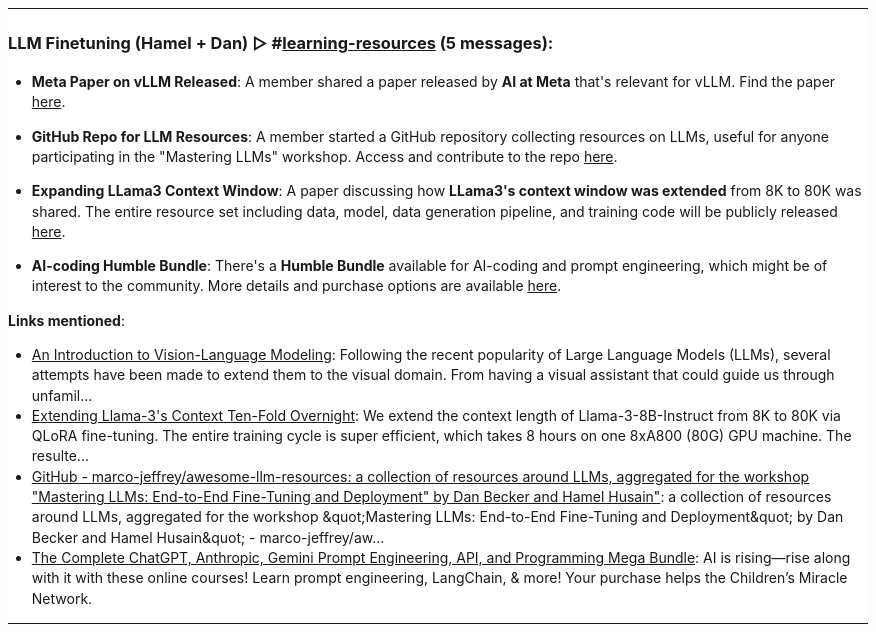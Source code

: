 </div>
  

---


### **LLM Finetuning (Hamel + Dan) ▷ #[learning-resources](https://discord.com/channels/1238365980128706560/1241089743933149204/1245600288614649889)** (5 messages): 

- **Meta Paper on vLLM Released**: A member shared a paper released by **AI at Meta** that's relevant for vLLM. Find the paper [here](https://arxiv.org/abs/2405.17247).

- **GitHub Repo for LLM Resources**: A member started a GitHub repository collecting resources on LLMs, useful for anyone participating in the "Mastering LLMs" workshop. Access and contribute to the repo [here](https://github.com/marco-jeffrey/awesome-llm-resources).

- **Expanding LLama3 Context Window**: A paper discussing how **LLama3's context window was extended** from 8K to 80K was shared. The entire resource set including data, model, data generation pipeline, and training code will be publicly released [here](https://arxiv.org/abs/2404.19553).

- **AI-coding Humble Bundle**: There's a **Humble Bundle** available for AI-coding and prompt engineering, which might be of interest to the community. More details and purchase options are available [here](https://www.humblebundle.com/software/complete-chatgpt-anthropic-gemini-prompt-engineering-api-and-programming-mega-bundle-software).
<div class="linksMentioned">

<strong>Links mentioned</strong>:

<ul>
<li>
<a href="https://arxiv.org/abs/2405.17247">An Introduction to Vision-Language Modeling</a>: Following the recent popularity of Large Language Models (LLMs), several attempts have been made to extend them to the visual domain. From having a visual assistant that could guide us through unfamil...</li><li><a href="https://arxiv.org/abs/2404.19553">Extending Llama-3&#39;s Context Ten-Fold Overnight</a>: We extend the context length of Llama-3-8B-Instruct from 8K to 80K via QLoRA fine-tuning. The entire training cycle is super efficient, which takes 8 hours on one 8xA800 (80G) GPU machine. The resulte...</li><li><a href="https://github.com/marco-jeffrey/awesome-llm-resources">GitHub - marco-jeffrey/awesome-llm-resources: a collection of resources around LLMs, aggregated for the workshop &quot;Mastering LLMs: End-to-End Fine-Tuning and Deployment&quot; by Dan Becker and Hamel Husain&quot;</a>: a collection of resources around LLMs, aggregated for the workshop &amp;quot;Mastering LLMs: End-to-End Fine-Tuning and Deployment&amp;quot; by Dan Becker and Hamel Husain&amp;quot; - marco-jeffrey/aw...</li><li><a href="https://www.humblebundle.com/software/complete-chatgpt-anthropic-gemini-prompt-engineering-api-and-programming-mega-bundle-software?mcID=102:66576d20c5895a1aa5046052:ot:5ccaf0c3db76615eab12deb2:1&linkID=66576d225fb588c450040093&utm_campaign=2024_05_30_completechatgptanthropicgeminipromptengineeringapiandprogramming_softwarebundle&utm_source=Humble+Bundle+Newsletter&utm_medium=email">The Complete ChatGPT, Anthropic, Gemini Prompt Engineering, API, and Programming Mega Bundle</a>: AI is rising—rise along with it with these online courses! Learn prompt engineering, LangChain, & more! Your purchase helps the Children’s Miracle Network.
</li>
</ul>

</div>
  

---
